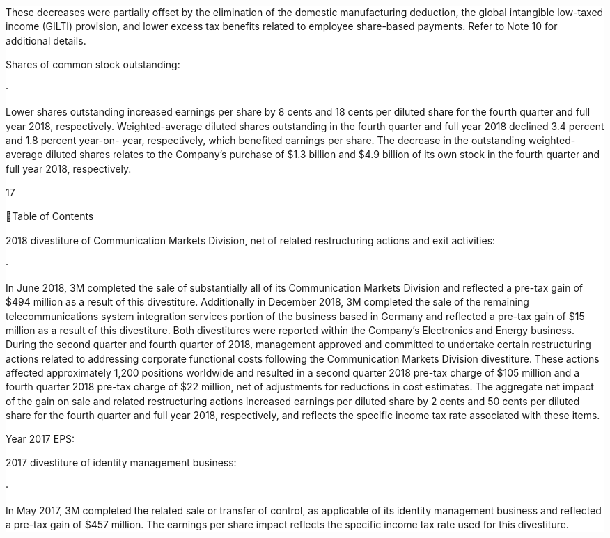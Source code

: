 These decreases were partially offset by the elimination of the domestic manufacturing deduction, the global intangible low-taxed income
(GILTI) provision, and lower excess tax benefits related to employee share-based payments. Refer to Note 10 for additional details.

Shares of common stock outstanding:

·

Lower shares outstanding increased earnings per share by 8 cents and 18 cents per diluted share for the fourth quarter and full year 2018,
respectively. Weighted-average diluted shares outstanding in the fourth quarter and full year 2018 declined 3.4 percent and 1.8 percent year-on-
year, respectively, which benefited earnings per share. The decrease in the outstanding weighted-average diluted shares relates to the Company’s
purchase of $1.3 billion and $4.9 billion of its own stock in the fourth quarter and full year 2018, respectively.

17

Table of Contents

2018 divestiture of Communication Markets Division, net of related restructuring actions and exit activities:

·

In June 2018, 3M completed the sale of substantially all of its Communication Markets Division and reflected a pre-tax gain of $494 million as a
result of this divestiture. Additionally in December 2018, 3M completed the sale of the remaining telecommunications system integration
services portion of the business based in Germany and reflected a pre-tax gain of $15 million as a result of this divestiture. Both divestitures were
reported within the Company’s Electronics and Energy business.  During the second quarter and fourth quarter of 2018, management approved
and committed to undertake certain restructuring actions related to addressing corporate functional costs following the Communication Markets
Division divestiture. These actions affected approximately 1,200 positions worldwide and resulted in a second quarter 2018 pre-tax charge of
$105 million and a fourth quarter 2018 pre-tax charge of $22 million, net of adjustments for reductions in cost estimates. The aggregate net
impact of the gain on sale and related restructuring actions increased earnings per diluted share by 2 cents and 50 cents per diluted share for the
fourth quarter and full year 2018, respectively, and reflects the specific income tax rate associated with these items.

Year 2017 EPS:

2017 divestiture of identity management business:

·

In May 2017, 3M completed the related sale or transfer of control, as applicable of its identity management business and reflected a pre-tax gain
of $457 million. The earnings per share impact reflects the specific income tax rate used for this divestiture.
